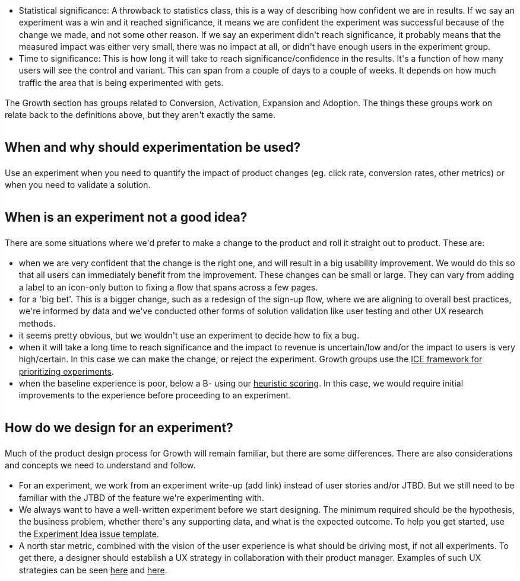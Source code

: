* Statistical significance: A throwback to statistics class, this is a way of describing how confident we are in results. If we say an experiment was a win and it reached significance, it means we are confident the experiment was successful because of the change we made, and not some other reason. If we say an experiment didn't reach significance, it probably means that the measured impact was either very small, there was no impact at all, or didn't have enough users in the experiment group.
* Time to significance: This is how long it will take to reach significance/confidence in the results. It's a function of how many users will see the control and variant. This can span from a couple of days to a couple of weeks. It depends on how much traffic the area that is being experimented with gets.

The Growth section has groups related to Conversion, Activation, Expansion and Adoption. The things these groups work on relate back to the definitions above, but they aren't exactly the same.

## When and why should experimentation be used?
Use an experiment when you need to quantify the impact of product changes (eg. click rate, conversion rates, other metrics) or when you need to validate a solution. 

## When is an experiment not a good idea?
There are some situations where we'd prefer to make a change to the product and roll it straight out to product. These are:
* when we are very confident that the change is the right one, and will result in a big usability improvement. We would do this so that all users can immediately benefit from the improvement. These changes can be small or large. They can vary from adding a label to an icon-only button to fixing a flow that spans across a few pages.
* for a 'big bet'. This is a bigger change, such as a redesign of the sign-up flow, where we are aligning to overall best practices, we're informed by data and we've conducted other forms of solution validation like user testing and other UX research methods.
* it seems pretty obvious, but we wouldn't use an experiment to decide how to fix a bug.
* when it will take a long time to reach significance and the impact to revenue is uncertain/low and/or the impact to users is very high/certain. In this case we can make the change, or reject the experiment. Growth groups use the [ICE framework for prioritizing experiments](/handbook/product/growth/#growth-ideation-and-prioritization).
* when the baseline experience is poor, below a B- using our [heuristic scoring](/handbook/product/ux/heuristics/). In this case, we would require initial improvements to the experience before proceeding to an experiment.

## How do we design for an experiment?
Much of the product design process for Growth will remain familiar, but there are some differences. There are also considerations and concepts we need to understand and follow.
* For an experiment, we work from an experiment write-up (add link) instead of user stories and/or JTBD. But we still need to be familiar with the JTBD of the feature we're experimenting with.
* We always want to have a well-written experiment before we start designing. The minimum required should be the hypothesis, the business problem, whether there's any supporting data, and what is the expected outcome. To help you get started, use the [Experiment Idea issue template](https://gitlab.com/gitlab-org/gitlab/-/issues/new?issuable_template=Experiment%20Idea).
* A north star metric, combined with the vision of the user experience is what should be driving most, if not all experiments. To get there, a designer should establish a UX strategy in collaboration with their product manager. Examples of such UX strategies can be seen [here](https://app.mural.co/t/gitlab2474/m/gitlab2474/1606981641280/762004a62acea8d9eb9c5d5e8cfe9019a8da9090?sender=mlatin2224) and [here](https://app.mural.co/t/gitlab2474/m/gitlab2474/1625560041539/678d82736b27f974b8fe238115622781cce86110?sender=mlatin2224).
